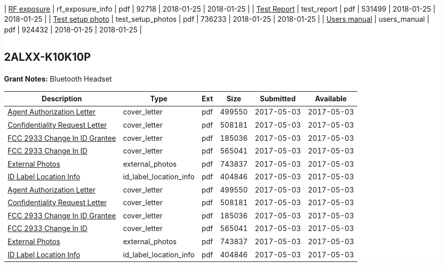| [RF exposure](2ALXX-SPOON/bb66258c5c041250972b5370d11c7977/3728628.pdf) | rf_exposure_info | pdf | 92718 | 2018-01-25 | 2018-01-25 |
| [Test Report](2ALXX-SPOON/bb66258c5c041250972b5370d11c7977/3728710.pdf) | test_report | pdf | 531499 | 2018-01-25 | 2018-01-25 |
| [Test setup photo](2ALXX-SPOON/bb66258c5c041250972b5370d11c7977/3728708.pdf) | test_setup_photos | pdf | 736233 | 2018-01-25 | 2018-01-25 |
| [Users manual](2ALXX-SPOON/bb66258c5c041250972b5370d11c7977/3728623.pdf) | users_manual | pdf | 924432 | 2018-01-25 | 2018-01-25 |
## 2ALXX-K10K10P
**Grant Notes:** Bluetooth Headset

| Description | Type | Ext | Size | Submitted | Available |
| ----------- | ---- | --- | ---- | --------- | --------- |
| [Agent Authorization Letter](2ALXX-K10K10P/548487462a53cb19e234e492975fd93a/3379018.pdf) | cover_letter | pdf | 499550 | 2017-05-03 | 2017-05-03 |
| [Confidentiality Request Letter](2ALXX-K10K10P/548487462a53cb19e234e492975fd93a/3379019.pdf) | cover_letter | pdf | 508181 | 2017-05-03 | 2017-05-03 |
| [FCC 2933 Change In ID Grantee](2ALXX-K10K10P/548487462a53cb19e234e492975fd93a/3379020.pdf) | cover_letter | pdf | 185036 | 2017-05-03 | 2017-05-03 |
| [FCC 2933 Change In ID](2ALXX-K10K10P/548487462a53cb19e234e492975fd93a/3379021.pdf) | cover_letter | pdf | 565041 | 2017-05-03 | 2017-05-03 |
| [External Photos](2ALXX-K10K10P/548487462a53cb19e234e492975fd93a/3379017.pdf) | external_photos | pdf | 743837 | 2017-05-03 | 2017-05-03 |
| [ID Label Location Info](2ALXX-K10K10P/548487462a53cb19e234e492975fd93a/3379016.pdf) | id_label_location_info | pdf | 404846 | 2017-05-03 | 2017-05-03 |
| [Agent Authorization Letter](2ALXX-K10K10P/62935ac19969cd0f16ab69bb31143702/3379018.pdf) | cover_letter | pdf | 499550 | 2017-05-03 | 2017-05-03 |
| [Confidentiality Request Letter](2ALXX-K10K10P/62935ac19969cd0f16ab69bb31143702/3379019.pdf) | cover_letter | pdf | 508181 | 2017-05-03 | 2017-05-03 |
| [FCC 2933 Change In ID Grantee](2ALXX-K10K10P/62935ac19969cd0f16ab69bb31143702/3379020.pdf) | cover_letter | pdf | 185036 | 2017-05-03 | 2017-05-03 |
| [FCC 2933 Change In ID](2ALXX-K10K10P/62935ac19969cd0f16ab69bb31143702/3379021.pdf) | cover_letter | pdf | 565041 | 2017-05-03 | 2017-05-03 |
| [External Photos](2ALXX-K10K10P/62935ac19969cd0f16ab69bb31143702/3379017.pdf) | external_photos | pdf | 743837 | 2017-05-03 | 2017-05-03 |
| [ID Label Location Info](2ALXX-K10K10P/62935ac19969cd0f16ab69bb31143702/3379016.pdf) | id_label_location_info | pdf | 404846 | 2017-05-03 | 2017-05-03 |
